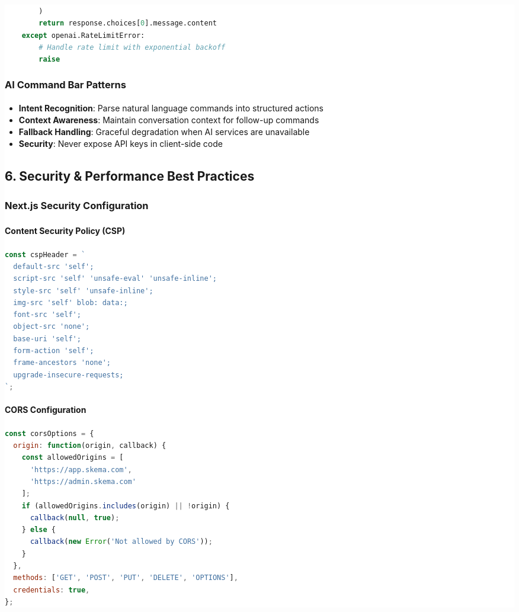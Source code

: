 ```python
        )
        return response.choices[0].message.content
    except openai.RateLimitError:
        # Handle rate limit with exponential backoff
        raise
```

### AI Command Bar Patterns
- **Intent Recognition**: Parse natural language commands into structured actions
- **Context Awareness**: Maintain conversation context for follow-up commands
- **Fallback Handling**: Graceful degradation when AI services are unavailable
- **Security**: Never expose API keys in client-side code

## 6. Security & Performance Best Practices

### Next.js Security Configuration

#### Content Security Policy (CSP)
```javascript
const cspHeader = `
  default-src 'self';
  script-src 'self' 'unsafe-eval' 'unsafe-inline';
  style-src 'self' 'unsafe-inline';
  img-src 'self' blob: data:;
  font-src 'self';
  object-src 'none';
  base-uri 'self';
  form-action 'self';
  frame-ancestors 'none';
  upgrade-insecure-requests;
`;
```

#### CORS Configuration
```javascript
const corsOptions = {
  origin: function(origin, callback) {
    const allowedOrigins = [
      'https://app.skema.com',
      'https://admin.skema.com'
    ];
    if (allowedOrigins.includes(origin) || !origin) {
      callback(null, true);
    } else {
      callback(new Error('Not allowed by CORS'));
    }
  },
  methods: ['GET', 'POST', 'PUT', 'DELETE', 'OPTIONS'],
  credentials: true,
};
```
